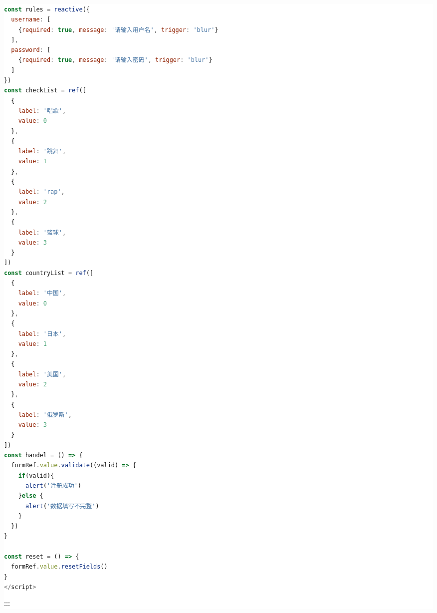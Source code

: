 ```js
const rules = reactive({
  username: [
    {required: true, message: '请输入用户名', trigger: 'blur'}
  ],
  password: [
    {required: true, message: '请输入密码', trigger: 'blur'}
  ]
})
const checkList = ref([
  {
    label: '唱歌',
    value: 0
  },
  {
    label: '跳舞',
    value: 1
  },
  {
    label: 'rap',
    value: 2
  },
  {
    label: '篮球',
    value: 3
  }
])
const countryList = ref([
  {
    label: '中国',
    value: 0
  },
  {
    label: '日本',
    value: 1
  },
  {
    label: '美国',
    value: 2
  },
  {
    label: '俄罗斯',
    value: 3
  }
])
const handel = () => {
  formRef.value.validate((valid) => {
    if(valid){
      alert('注册成功')
    }else {
      alert('数据填写不完整')
    }
  })
}

const reset = () => {
  formRef.value.resetFields()
}
</script>
```
:::
